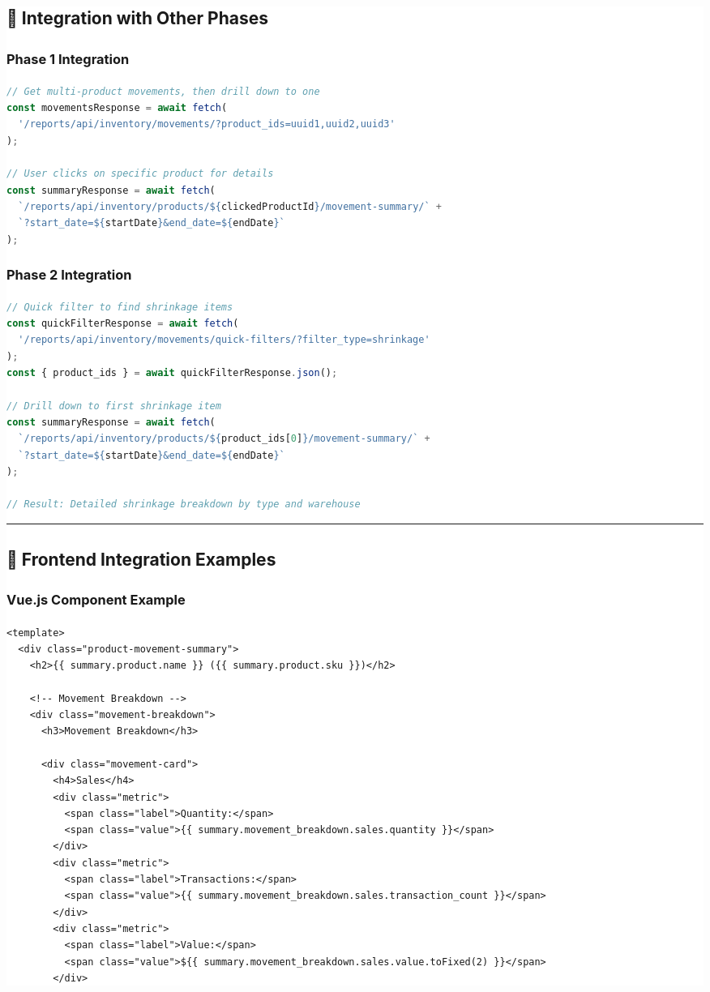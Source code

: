 
## 🔄 Integration with Other Phases

### Phase 1 Integration
```javascript
// Get multi-product movements, then drill down to one
const movementsResponse = await fetch(
  '/reports/api/inventory/movements/?product_ids=uuid1,uuid2,uuid3'
);

// User clicks on specific product for details
const summaryResponse = await fetch(
  `/reports/api/inventory/products/${clickedProductId}/movement-summary/` +
  `?start_date=${startDate}&end_date=${endDate}`
);
```

### Phase 2 Integration
```javascript
// Quick filter to find shrinkage items
const quickFilterResponse = await fetch(
  '/reports/api/inventory/movements/quick-filters/?filter_type=shrinkage'
);
const { product_ids } = await quickFilterResponse.json();

// Drill down to first shrinkage item
const summaryResponse = await fetch(
  `/reports/api/inventory/products/${product_ids[0]}/movement-summary/` +
  `?start_date=${startDate}&end_date=${endDate}`
);

// Result: Detailed shrinkage breakdown by type and warehouse
```

---

## 🎨 Frontend Integration Examples

### Vue.js Component Example

```vue
<template>
  <div class="product-movement-summary">
    <h2>{{ summary.product.name }} ({{ summary.product.sku }})</h2>
    
    <!-- Movement Breakdown -->
    <div class="movement-breakdown">
      <h3>Movement Breakdown</h3>
      
      <div class="movement-card">
        <h4>Sales</h4>
        <div class="metric">
          <span class="label">Quantity:</span>
          <span class="value">{{ summary.movement_breakdown.sales.quantity }}</span>
        </div>
        <div class="metric">
          <span class="label">Transactions:</span>
          <span class="value">{{ summary.movement_breakdown.sales.transaction_count }}</span>
        </div>
        <div class="metric">
          <span class="label">Value:</span>
          <span class="value">${{ summary.movement_breakdown.sales.value.toFixed(2) }}</span>
        </div>
```